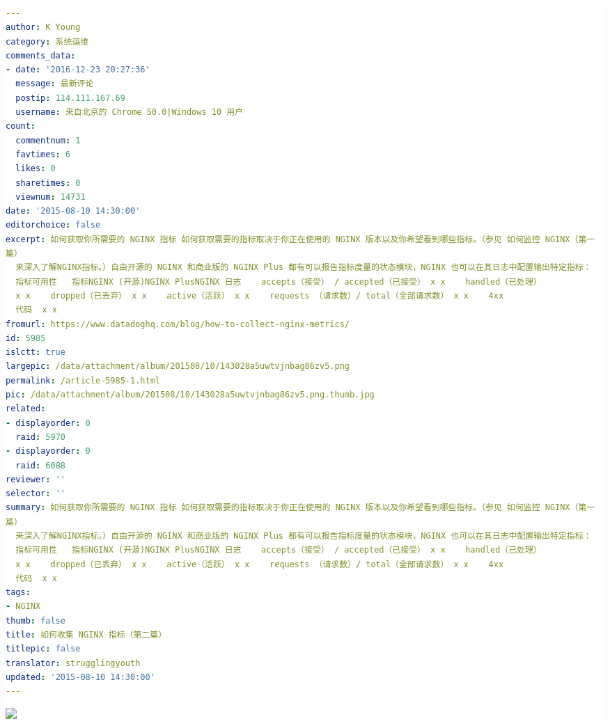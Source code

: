 ```yaml
---
author: K Young
category: 系统运维
comments_data:
- date: '2016-12-23 20:27:36'
  message: 最新评论
  postip: 114.111.167.69
  username: 来自北京的 Chrome 50.0|Windows 10 用户
count:
  commentnum: 1
  favtimes: 6
  likes: 0
  sharetimes: 0
  viewnum: 14731
date: '2015-08-10 14:30:00'
editorchoice: false
excerpt: 如何获取你所需要的 NGINX 指标 如何获取需要的指标取决于你正在使用的 NGINX 版本以及你希望看到哪些指标。（参见 如何监控 NGINX（第一篇）
  来深入了解NGINX指标。）自由开源的 NGINX 和商业版的 NGINX Plus 都有可以报告指标度量的状态模块，NGINX 也可以在其日志中配置输出特定指标：
  指标可用性   指标NGINX (开源)NGINX PlusNGINX 日志    accepts（接受） / accepted（已接受） x x    handled（已处理）
  x x    dropped（已丢弃） x x    active（活跃） x x    requests （请求数）/ total（全部请求数） x x    4xx
  代码  x x
fromurl: https://www.datadoghq.com/blog/how-to-collect-nginx-metrics/
id: 5985
islctt: true
largepic: /data/attachment/album/201508/10/143028a5uwtvjnbag86zv5.png
permalink: /article-5985-1.html
pic: /data/attachment/album/201508/10/143028a5uwtvjnbag86zv5.png.thumb.jpg
related:
- displayorder: 0
  raid: 5970
- displayorder: 0
  raid: 6088
reviewer: ''
selector: ''
summary: 如何获取你所需要的 NGINX 指标 如何获取需要的指标取决于你正在使用的 NGINX 版本以及你希望看到哪些指标。（参见 如何监控 NGINX（第一篇）
  来深入了解NGINX指标。）自由开源的 NGINX 和商业版的 NGINX Plus 都有可以报告指标度量的状态模块，NGINX 也可以在其日志中配置输出特定指标：
  指标可用性   指标NGINX (开源)NGINX PlusNGINX 日志    accepts（接受） / accepted（已接受） x x    handled（已处理）
  x x    dropped（已丢弃） x x    active（活跃） x x    requests （请求数）/ total（全部请求数） x x    4xx
  代码  x x
tags:
- NGINX
thumb: false
title: 如何收集 NGINX 指标（第二篇）
titlepic: false
translator: strugglingyouth
updated: '2015-08-10 14:30:00'
---
```


![](/data/attachment/album/201508/10/143028a5uwtvjnbag86zv5.png)
